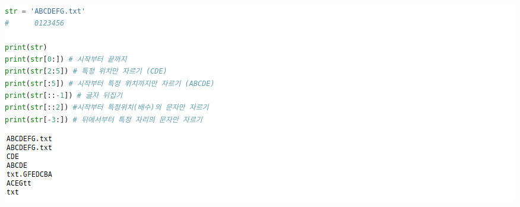 ```python
str = 'ABCDEFG.txt'
#      0123456

print(str)
print(str[0:]) # 시작부터 끝까지
print(str[2:5]) # 특정 위치만 자르기 (CDE)
print(str[:5]) # 시작부터 특정 위치까지만 자르기 (ABCDE)
print(str[::-1]) # 글자 뒤집기
print(str[::2]) #시작부터 특정위치(배수)의 문자만 자르기
print(str[-3:]) # 뒤에서부터 특정 자리의 문자만 자르기
```

![10](https://github.com/younggeun0/younggeun0.github.io/blob/master/_posts/img/python/03/10.png?raw=true)

